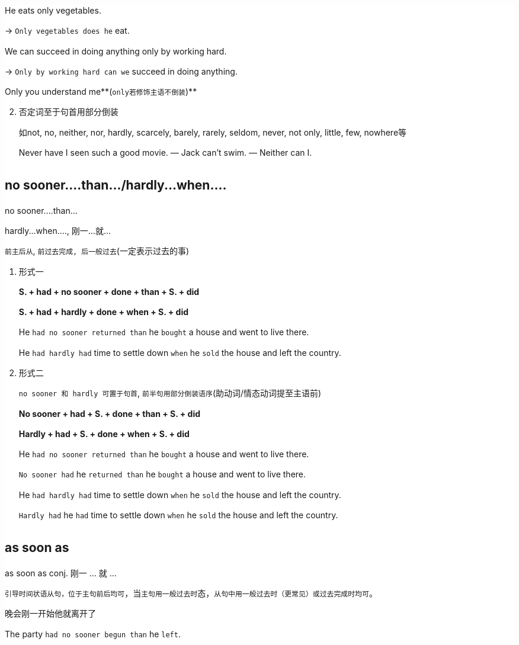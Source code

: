    He eats only vegetables.

   -> `Only vegetables does he` eat.

   We can succeed in doing anything only by working hard.

   -> `Only by working hard can we` succeed in doing anything.

   Only you understand me**(`only若修饰主语不倒装`)**

2. 否定词至于句首用部分倒装

   如not, no, neither, nor, hardly, scarcely, barely, rarely, seldom, never, not only, little, few, nowhere等

   Never have I seen such a good movie.
   — Jack can’t swim.
   — Neither can I.

## no sooner....than.../hardly...when....

no sooner....than...

hardly...when....,   刚一…就…

`前主后从`, `前过去完成, 后一般过去`(一定表示过去的事)

1. 形式一

   **S. + had + no sooner + done + than + S. + did**

   **S. + had + hardly + done + when + S. + did**

   He `had no sooner returned than` he `bought` a house and went to live there.

   He `had hardly had` time to settle down `when` he `sold` the house and left the country.

2. 形式二

   `no sooner 和 hardly 可置于句首`, `前半句用部分倒装语序`(助动词/情态动词提至主语前)

   **No sooner + had + S. + done + than + S. + did**

   **Hardly + had + S. + done + when + S. + did**

   He `had no sooner returned than` he `bought` a house and went to live there.

   `No sooner had` he `returned than` he `bought` a house and went to live there.

   He `had hardly had` time to settle down `when` he `sold` the house and left the country.

   `Hardly had` he `had` time to settle down `when` he `sold` the house and left the country.

## as soon as

as soon as conj. 刚一 … 就 …

`引导时间状语从句，位于主句前后均可`，当`主句用一般过去时`态，`从句中用一般过去时（更常见）或过去完成时均可`。

晚会刚一开始他就离开了

The party `had no sooner begun than` he `left`.
